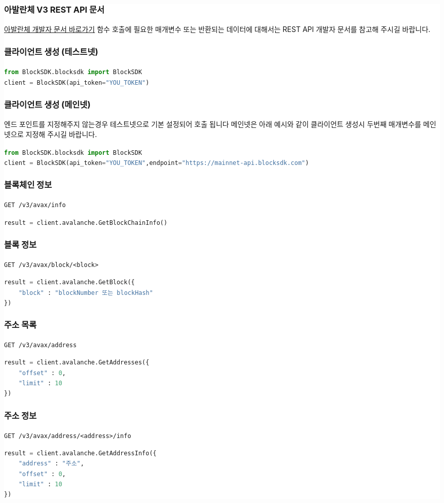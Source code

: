 ### 아발란체 V3 REST API 문서
[아발란체 개발자 문서 바로가기](https://documenter.getpostman.com/view/20292093/Uz5FKwxw#24d81559-cf32-4228-b4e6-2a9817110bae)
함수 호출에 필요한 매개변수 또는 반환되는 데이터에 대해서는 REST API 개발자 문서를 참고해 주시길 바랍니다.


### 클라이언트 생성 (테스트넷)
```python
from BlockSDK.blocksdk import BlockSDK
client = BlockSDK(api_token="YOU_TOKEN")
```

### 클라이언트 생성 (메인넷)
엔드 포인트를 지정해주지 않는경우 테스트넷으로 기본 설정되어 호출 됩니다 메인넷은 아래 예시와 같이 클라이언트 생성시 두번째 매개변수를 메인넷으로 지정해 주시길 바랍니다.
```python
from BlockSDK.blocksdk import BlockSDK
client = BlockSDK(api_token="YOU_TOKEN",endpoint="https://mainnet-api.blocksdk.com")
```

### 블록체인 정보
```
GET /v3/avax/info
```
```python
result = client.avalanche.GetBlockChainInfo()
```

### 블록 정보
```
GET /v3/avax/block/<block>
```
```python
result = client.avalanche.GetBlock({
    "block" : "blockNumber 또는 blockHash"
})
```

### 주소 목록
```
GET /v3/avax/address
```
```python
result = client.avalanche.GetAddresses({
    "offset" : 0,
    "limit" : 10
})
```

### 주소 정보
```
GET /v3/avax/address/<address>/info
```
```python
result = client.avalanche.GetAddressInfo({
    "address" : "주소",
    "offset" : 0,
    "limit" : 10
})
```
